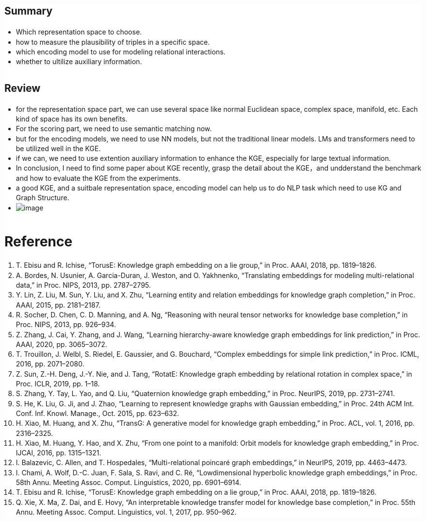 

## **Summary**

* Which representation space to choose.
* how to measure the plausibility of triples in a specific space.
* which encoding model to use for modeling relational interactions.
* whether to ultilize auxiliary information.



## Review

* for the representation space part, we can use several space like normal Euclidean space, complex space, manifold, etc. Each kind of space has its own benefits.
* For the scoring part, we need to use semantic matching now.
* but for the encoding models, we need to use NN models, but not the traditional linear models. LMs and transformers need to be utilized well in the KGE.
* if we can, we need to use extention auxiliary information to enhance the KGE, especially for large textual information.
* In conclusion, I need to find some paper about KGE recently, grasp the detail about the KGE，and undderstand the benchmark and how to evaluate the KGE from the experiments.
* a good KGE, and a suitbale representation space, encoding model can help us to do NLP task which need to use KG and Graph Structure.
* ![image](https://tva1.sinaimg.cn/large/e6c9d24egy1h2natr6sx1j20u00vjq9h.jpg)



# Reference

1. <span name = "ref1"> T. Ebisu and R. Ichise, “TorusE: Knowledge graph embedding on a lie group,” in Proc. AAAI, 2018, pp. 1819–1826.</span>  
2. <span name = "ref2">A. Bordes, N. Usunier, A. Garcia-Duran, J. Weston, and O. Yakhnenko, “Translating embeddings for modeling multi-relational data,” in Proc. NIPS, 2013, pp. 2787–2795.</span>  
3. <span name = "ref3">Y. Lin, Z. Liu, M. Sun, Y. Liu, and X. Zhu, “Learning entity and relation embeddings for knowledge graph completion,” in Proc. AAAI, 2015, pp. 2181–2187.</span>  
4. <span name = "ref4">R. Socher, D. Chen, C. D. Manning, and A. Ng, “Reasoning with neural tensor networks for knowledge base completion,” in Proc. NIPS, 2013, pp. 926–934.</span>  
5. <span name = "ref5">Z. Zhang, J. Cai, Y. Zhang, and J. Wang, “Learning hierarchy-aware knowledge graph embeddings for link prediction,” in Proc. AAAI, 2020, pp. 3065–3072.</span>  
6. <span name = "ref6">T. Trouillon, J. Welbl, S. Riedel, E. Gaussier, and G. Bouchard, “Complex embeddings for simple link prediction,” in Proc. ICML, 2016, pp. 2071–2080.</span>  
7. <span name = "ref7">Z. Sun, Z.-H. Deng, J.-Y. Nie, and J. Tang, “RotatE: Knowledge graph embedding by relational rotation in complex space,” in Proc. ICLR, 2019, pp. 1–18.</span>  
8. <span name = "ref8">S. Zhang, Y. Tay, L. Yao, and Q. Liu, “Quaternion knowledge graph embedding,” in Proc. NeurIPS, 2019, pp. 2731–2741.</span> 
9. <span name = "ref9">S. He, K. Liu, G. Ji, and J. Zhao, “Learning to represent knowledge graphs with Gaussian embedding,” in Proc. 24th ACM Int. Conf. Inf. Knowl. Manage., Oct. 2015, pp. 623–632.</span> 
10. <span name = "ref10">H. Xiao, M. Huang, and X. Zhu, “TransG: A generative model for knowledge graph embedding,” in Proc. ACL, vol. 1, 2016, pp. 2316–2325.</span> 
11. <span name = "ref11">H. Xiao, M. Huang, Y. Hao, and X. Zhu, “From one point to a manifold: Orbit models for knowledge graph embedding,” in Proc. IJCAI, 2016, pp. 1315–1321.</span> 
12. <span name = "ref12">I. Balazevic, C. Allen, and T. Hospedales, “Multi-relational poincaré graph embeddings,” in NeurIPS, 2019, pp. 4463–4473.</span> 
13. <span name = "ref13">I. Chami, A. Wolf, D.-C. Juan, F. Sala, S. Ravi, and C. Ré, “Lowdimensional hyperbolic knowledge graph embeddings,” in Proc. 58th Annu. Meeting Assoc. Comput. Linguistics, 2020, pp. 6901–6914.</span> 
14. <span name = "ref14">T. Ebisu and R. Ichise, “TorusE: Knowledge graph embedding on a lie group,” in Proc. AAAI, 2018, pp. 1819–1826.</span> 
15. <span name = "ref15">Q. Xie, X. Ma, Z. Dai, and E. Hovy, “An interpretable knowledge transfer model for knowledge base completion,” in Proc. 55th Annu. Meeting Assoc. Comput. Linguistics, vol. 1, 2017, pp. 950–962.</span> 